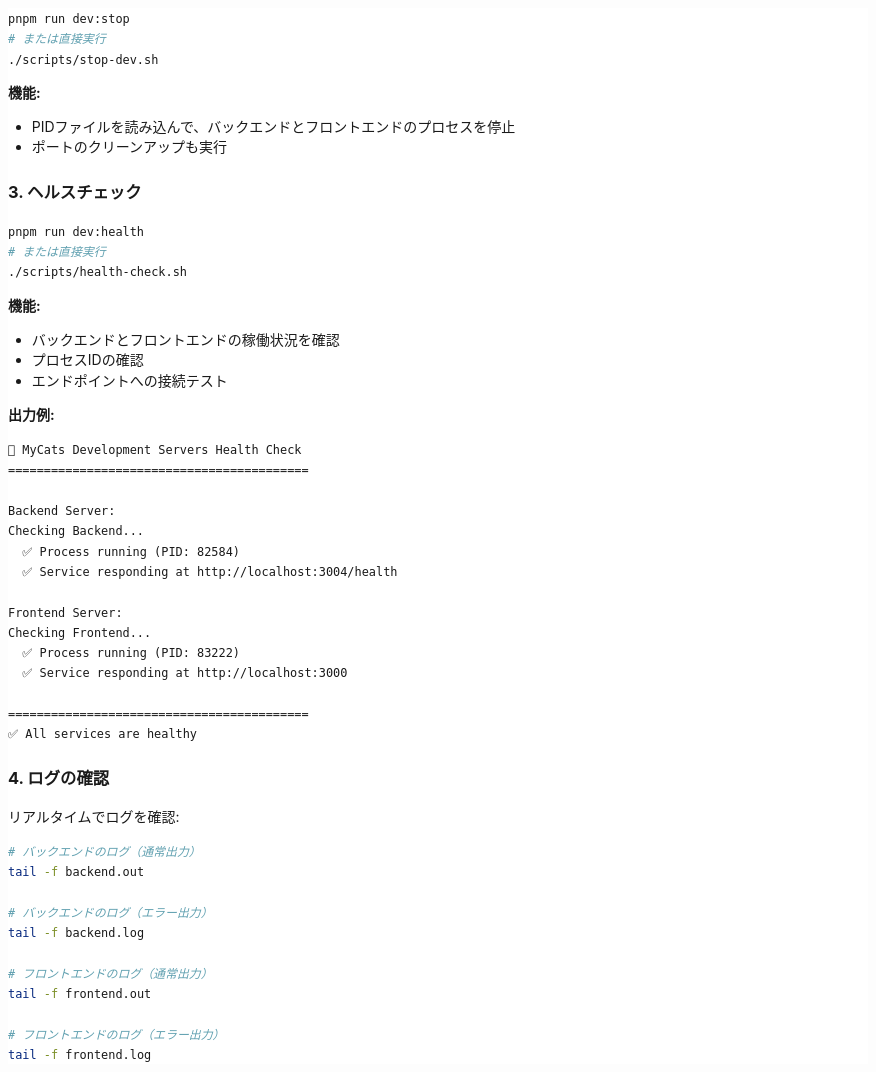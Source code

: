 ```bash
pnpm run dev:stop
# または直接実行
./scripts/stop-dev.sh
```

**機能:**
- PIDファイルを読み込んで、バックエンドとフロントエンドのプロセスを停止
- ポートのクリーンアップも実行

### 3. ヘルスチェック

```bash
pnpm run dev:health
# または直接実行
./scripts/health-check.sh
```

**機能:**
- バックエンドとフロントエンドの稼働状況を確認
- プロセスIDの確認
- エンドポイントへの接続テスト

**出力例:**
```
🏥 MyCats Development Servers Health Check
==========================================

Backend Server:
Checking Backend...
  ✅ Process running (PID: 82584)
  ✅ Service responding at http://localhost:3004/health

Frontend Server:
Checking Frontend...
  ✅ Process running (PID: 83222)
  ✅ Service responding at http://localhost:3000

==========================================
✅ All services are healthy
```

### 4. ログの確認

リアルタイムでログを確認:

```bash
# バックエンドのログ（通常出力）
tail -f backend.out

# バックエンドのログ（エラー出力）
tail -f backend.log

# フロントエンドのログ（通常出力）
tail -f frontend.out

# フロントエンドのログ（エラー出力）
tail -f frontend.log
```
